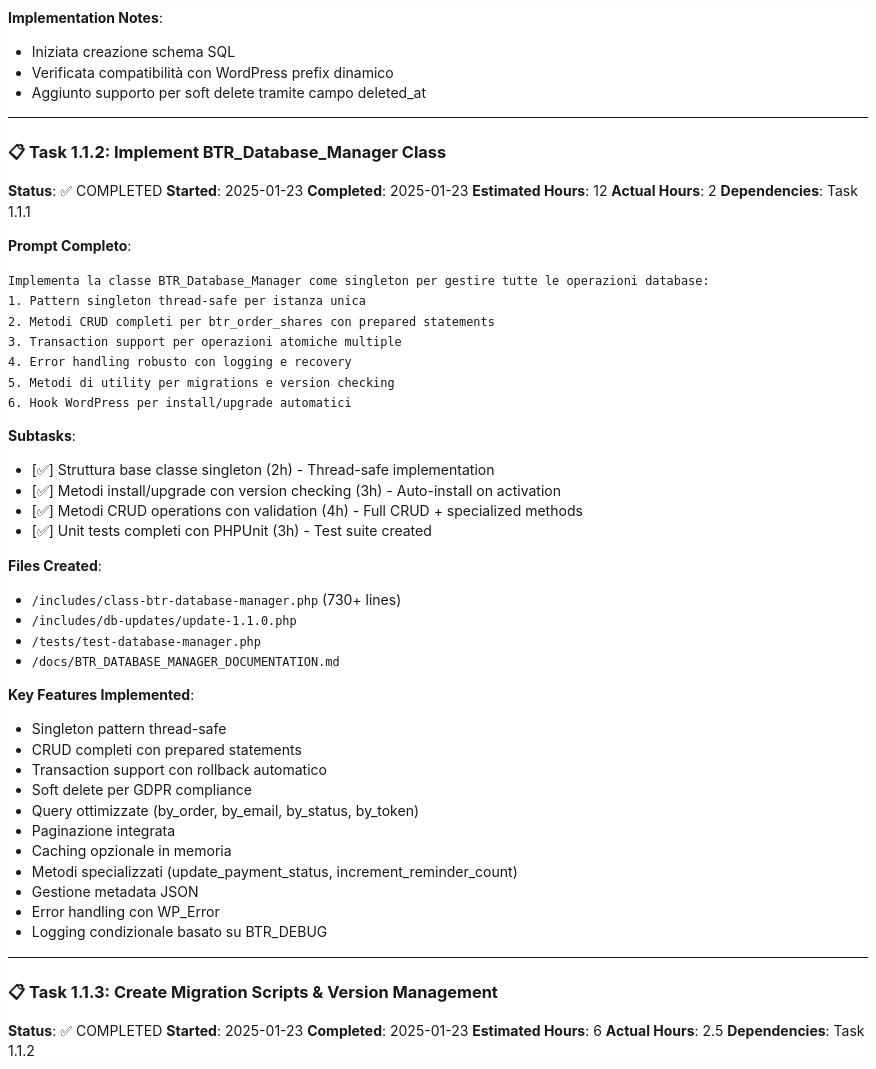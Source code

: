 **Implementation Notes**:
- Iniziata creazione schema SQL
- Verificata compatibilità con WordPress prefix dinamico
- Aggiunto supporto per soft delete tramite campo deleted_at

---

### 📋 Task 1.1.2: Implement BTR_Database_Manager Class
**Status**: ✅ COMPLETED
**Started**: 2025-01-23
**Completed**: 2025-01-23
**Estimated Hours**: 12
**Actual Hours**: 2
**Dependencies**: Task 1.1.1

**Prompt Completo**:
```
Implementa la classe BTR_Database_Manager come singleton per gestire tutte le operazioni database:
1. Pattern singleton thread-safe per istanza unica
2. Metodi CRUD completi per btr_order_shares con prepared statements
3. Transaction support per operazioni atomiche multiple
4. Error handling robusto con logging e recovery
5. Metodi di utility per migrations e version checking
6. Hook WordPress per install/upgrade automatici
```

**Subtasks**:
- [✅] Struttura base classe singleton (2h) - Thread-safe implementation
- [✅] Metodi install/upgrade con version checking (3h) - Auto-install on activation
- [✅] Metodi CRUD operations con validation (4h) - Full CRUD + specialized methods
- [✅] Unit tests completi con PHPUnit (3h) - Test suite created

**Files Created**:
- `/includes/class-btr-database-manager.php` (730+ lines)
- `/includes/db-updates/update-1.1.0.php`
- `/tests/test-database-manager.php`
- `/docs/BTR_DATABASE_MANAGER_DOCUMENTATION.md`

**Key Features Implemented**:
- Singleton pattern thread-safe
- CRUD completi con prepared statements
- Transaction support con rollback automatico
- Soft delete per GDPR compliance
- Query ottimizzate (by_order, by_email, by_status, by_token)
- Paginazione integrata
- Caching opzionale in memoria
- Metodi specializzati (update_payment_status, increment_reminder_count)
- Gestione metadata JSON
- Error handling con WP_Error
- Logging condizionale basato su BTR_DEBUG

---

### 📋 Task 1.1.3: Create Migration Scripts & Version Management
**Status**: ✅ COMPLETED
**Started**: 2025-01-23
**Completed**: 2025-01-23
**Estimated Hours**: 6
**Actual Hours**: 2.5
**Dependencies**: Task 1.1.2
